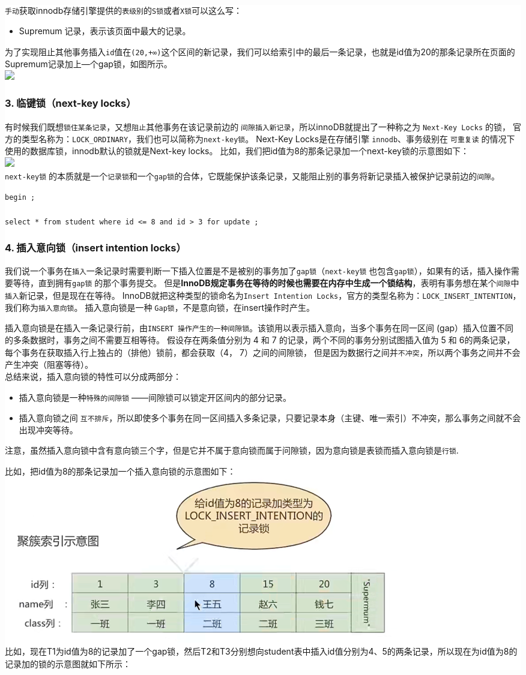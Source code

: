 ```手动```获取innodb存储引擎提供的```表级别```的```S锁```或者```X锁```可以这么写：
  

+ Supremum 记录，表示该页面中最大的记录。<br>

为了实现阻止其他事务插入```id```值在```(20,+∞)```这个区间的新记录，我们可以给索引中的最后一条记录，也就是id值为20的那条记录所在页面的Supremum记录加上—个gap锁，如图所示。 <br>
![](.mysql_锁_images/9832a7a2.png)
<br>


### 3. 临键锁（next-key locks）
有时候我们既想```锁住某条记录```，又想```阻止```其他事务在该记录前边的 ```间隙插入新记录```，所以innoDB就提出了一种称之为 ```Next-Key Locks``` 的锁，
官方的类型名称为：```LOCK_ORDINARY```，我们也可以简称为```next-key锁```。
Next-Key Locks是在存储引擎 ```innodb```、事务级别在 ```可重复读``` 的情况下使用的数据库锁，innodb默认的锁就是Next-key locks。 
比如，我们把id值为8的那条记录加一个next-key锁的示意图如下：<br>
![](.mysql_锁_images/a2f139c3.png)
<br>
```next-key锁``` 的本质就是一个```记录锁```和一个```gap锁```的合体，它既能保护该条记录，又能阻止别的事务将新记录插入被保护记录前边的```间隙```。
```mysql
begin ;

select * from student where id <= 8 and id > 3 for update ;
```


### 4. 插入意向锁（insert intention locks）
我们说一个事务在```插入```一条记录时需要判断一下插入位置是不是被别的事务加了```gap锁```（```next-key锁``` 也包含```gap锁```），如果有的话，插入操作需要等待，直到拥有```gap锁``` 的那个事务提交。
但是**InnoDB规定事务在等待的时候也需要在内存中生成一个锁结构**，表明有事务想在某个```间隙```中```插入```新记录，但是现在在等待。
InnoDB就把这种类型的锁命名为```Insert Intention Locks```，官方的类型名称为：```LOCK_INSERT_INTENTION```，我们称为```插入意向锁```。
插入意向锁是一种 ```Gap锁```，不是意向锁，在insert操作时产生。 <br>

插入意向锁是在插入一条记录行前，由```INSERT 操作产生的一种间隙锁```。该锁用以表示插入意向，当多个事务在同一区间 (gap）插入位置不同的多条数据时，事务之间不需要互相等待。
假设存在两条值分别为 4 和 7 的记录，两个不同的事务分别试图插入值为 5 和 6的两条记录，每个事务在获取插入行上独占的（排他）锁前，都会获取（4， 7）之间的间隙锁，
但是因为数据行之间并```不冲突```，所以两个事务之间并不会产生冲突（阻塞等待）。
<br>
总结来说，插入意向锁的特性可以分成两部分：<br>
+  插入意向锁是一种```特殊的间隙锁``` ——间隙锁可以锁定开区间内的部分记录。


+  插入意向锁之间 ```互不排斥```，所以即使多个事务在同一区间插入多条记录，只要记录本身（主键、唯一索引）不冲突，那么事务之间就不会出现冲突等待。

注意，虽然插入意向锁中含有意向锁三个字，但是它并不属于意向锁而属于问隙锁，因为意向锁是表锁而插入意向锁是```行锁```. <br>

比如，把id值为8的那条记录加一个插入意向锁的示意图如下： <br>
![](.mysql_锁_images/5621d30b.png)
<br>
比如，现在T1为id值为8的记录加了一个gap锁，然后T2和T3分别想向student表中插入id值分别为4、5的两条记录，所以现在为id值为8的记录加的锁的示意图就如下所示：<br>